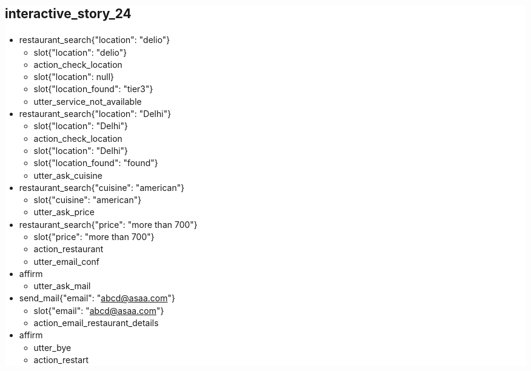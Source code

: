 ## interactive_story_24
* restaurant_search{"location": "delio"}
    - slot{"location": "delio"}
    - action_check_location
    - slot{"location": null}
    - slot{"location_found": "tier3"}
    - utter_service_not_available
* restaurant_search{"location": "Delhi"}
    - slot{"location": "Delhi"}
    - action_check_location
    - slot{"location": "Delhi"}
    - slot{"location_found": "found"}
    - utter_ask_cuisine
* restaurant_search{"cuisine": "american"}
    - slot{"cuisine": "american"}
    - utter_ask_price
* restaurant_search{"price": "more than 700"}
    - slot{"price": "more than 700"}
    - action_restaurant
	- utter_email_conf
* affirm
    - utter_ask_mail
* send_mail{"email": "abcd@asaa.com"}
    - slot{"email": "abcd@asaa.com"}
    - action_email_restaurant_details
* affirm
    - utter_bye
    - action_restart
